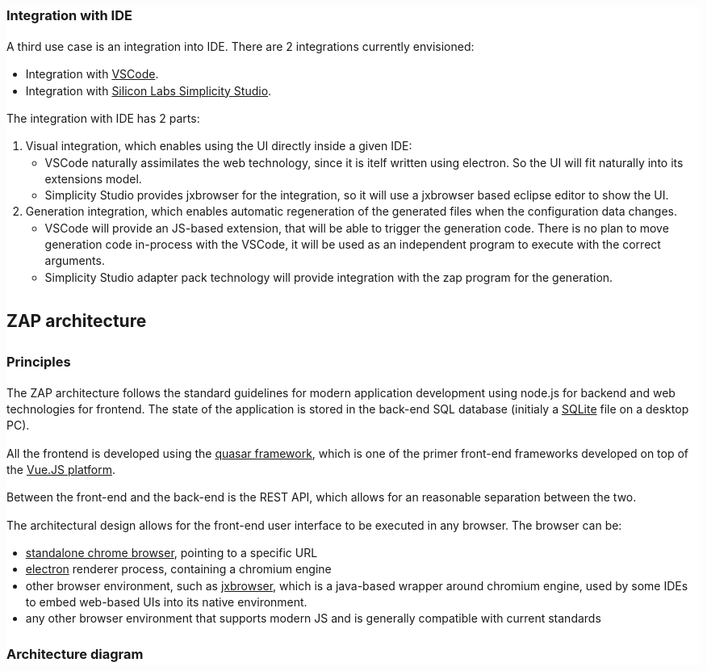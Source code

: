 ### Integration with IDE

A third use case is an integration into IDE. There are 2 integrations currently envisioned:
* Integration with [VSCode](https://code.visualstudio.com/).
* Integration with [Silicon Labs Simplicity Studio](https://www.silabs.com/products/development-tools/software/simplicity-studio).

The integration with IDE has 2 parts:
1. Visual integration, which enables using the UI directly inside a given IDE:
   - VSCode naturally assimilates the web technology, since it is itelf written using electron. So the UI will fit naturally into its extensions model.
   - Simplicity Studio provides jxbrowser for the integration, so it will use a jxbrowser based eclipse editor to show the UI.
2. Generation integration, which enables automatic regeneration of the generated files when the configuration data changes.
   - VSCode will provide an JS-based extension, that will be able to trigger the generation code. There is no plan to move generation code in-process with the VSCode, it will be used as an independent program to execute with the correct arguments.
   - Simplicity Studio adapter pack technology will provide integration with the zap program for the generation.

## ZAP architecture

### Principles

The ZAP architecture follows the standard guidelines for modern application development using node.js for backend and web technologies for frontend.
The state of the application is stored in the back-end SQL database (initialy a [SQLite](https://www.sqlite.org/index.html) file on a desktop PC).

All the frontend is developed using the [quasar framework](https://quasar.dev/), which is one of the primer front-end frameworks developed on top of the [Vue.JS platform](https://vuejs.org/). 

Between the front-end and the back-end is the REST API, which allows for an reasonable separation between the two.

The architectural design allows for the front-end user interface to be executed in any browser. The browser can be:
* [standalone chrome browser](https://www.google.com/chrome/), pointing to a specific URL
* [electron](https://www.electronjs.org/) renderer process, containing a chromium engine
* other browser environment, such as [jxbrowser](https://www.teamdev.com/jxbrowser), which is a java-based wrapper around chromium engine, used by some IDEs to embed web-based UIs into its native environment.
* any other browser environment that supports modern JS and is generally compatible with current standards

### Architecture diagram
